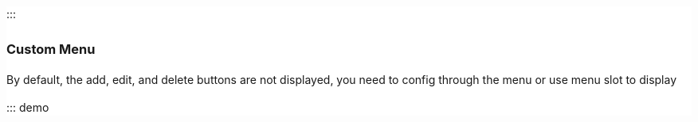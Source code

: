 :::

### Custom Menu

By default, the add, edit, and delete buttons are not displayed, you need to config through the menu or use menu slot to display

::: demo

<template>
  <pro-crud
    v-model="form1"
    v-model:search="serachForm1"
    :columns="columns1"
    :menu="menu"
    :data="data"
    @search="search"
    @searchReset="reset"
    @submit="submit"
    @reset="reset"
    @delete="deleteRow"
  />
</template>

<script>
import { ref } from 'vue'

export default {
  setup() {
    const menu = ref({
      label: 'Operations',
      addText: 'New',
      editText: 'Edit',
      delText: 'Clean',
      searchText: 'Search',
      searchResetText: 'Reset Seaarch',
      submitText: 'Create',
      resetText: 'Reset Form',
      edit: (row) => row.date !== '2016-05-02',
      del: (row) => row.date !== '2016-05-04',
      searchReset: false,
      editProps: { type: 'default', plain: true },
      delProps: { type: 'danger', plain: true },
    })
    const form1 = ref({})
    const serachForm1 = ref({})
    const columns1 = ref([
      {
        label: 'Date',
        prop: 'date',
        component: 'el-input',
        form: true,
      },
      {
        label: 'Name',
        prop: 'name',
        component: 'el-input',
        form: true,
        search: true,
      },
      {
        label: 'Address',
        prop: 'address',
        component: 'el-input',
        form: true,
      },